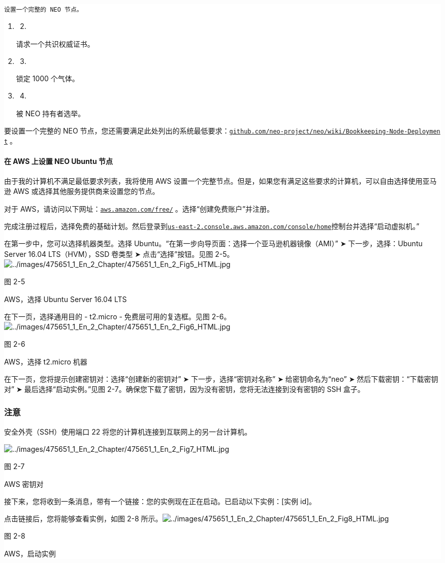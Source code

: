     设置一个完整的 NEO 节点。

1.  2.

    请求一个共识权威证书。

1.  3.

    锁定 1000 个气体。

1.  4.

    被 NEO 持有者选举。

要设置一个完整的 NEO 节点，您还需要满足此处列出的系统最低要求：[`github.com/neo-project/neo/wiki/Bookkeeping-Node-Deployment`](https://github.com/neo-project/neo/wiki/Bookkeeping-Node-Deployment) 。

#### 在 AWS 上设置 NEO Ubuntu 节点

由于我的计算机不满足最低要求列表，我将使用 AWS 设置一个完整节点。但是，如果您有满足这些要求的计算机，可以自由选择使用亚马逊 AWS 或选择其他服务提供商来设置您的节点。

对于 AWS，请访问以下网址：[`aws.amazon.com/free/`](https://aws.amazon.com/free/) 。选择“创建免费账户”并注册。

完成注册过程后，选择免费的基础计划。然后登录到[`us-east-2.console.aws.amazon.com/console/home`](https://us-east-2.console.aws.amazon.com/console/home)控制台并选择“启动虚拟机。”

在第一步中，您可以选择机器类型。选择 Ubuntu。“在第一步向导页面：选择一个亚马逊机器镜像（AMI）” ➤ 下一步，选择：Ubuntu Server 16.04 LTS（HVM），SSD 卷类型 ➤ 点击“选择”按钮。见图 2-5。![../images/475651_1_En_2_Chapter/475651_1_En_2_Fig5_HTML.jpg](img/475651_1_En_2_Fig5_HTML.jpg)

图 2-5

AWS，选择 Ubuntu Server 16.04 LTS

在下一页，选择通用目的 - t2.micro - 免费层可用的复选框。见图 2-6。![../images/475651_1_En_2_Chapter/475651_1_En_2_Fig6_HTML.jpg](img/475651_1_En_2_Fig6_HTML.jpg)

图 2-6

AWS，选择 t2.micro 机器

在下一页，您将提示创建密钥对：选择“创建新的密钥对” ➤ 下一步，选择“密钥对名称” ➤ 给密钥命名为“neo” ➤ 然后下载密钥：“下载密钥对” ➤ 最后选择“启动实例。”见图 2-7。确保您下载了密钥，因为没有密钥，您将无法连接到没有密钥的 SSH 盒子。

### 注意

安全外壳（SSH）使用端口 22 将您的计算机连接到互联网上的另一台计算机。

![../images/475651_1_En_2_Chapter/475651_1_En_2_Fig7_HTML.jpg](img/475651_1_En_2_Fig7_HTML.jpg)

图 2-7

AWS 密钥对

接下来，您将收到一条消息，带有一个链接：您的实例现在正在启动。已启动以下实例：[实例 id]。

点击链接后，您将能够查看实例，如图 2-8 所示。![../images/475651_1_En_2_Chapter/475651_1_En_2_Fig8_HTML.jpg](img/475651_1_En_2_Fig8_HTML.jpg)

图 2-8

AWS，启动实例
